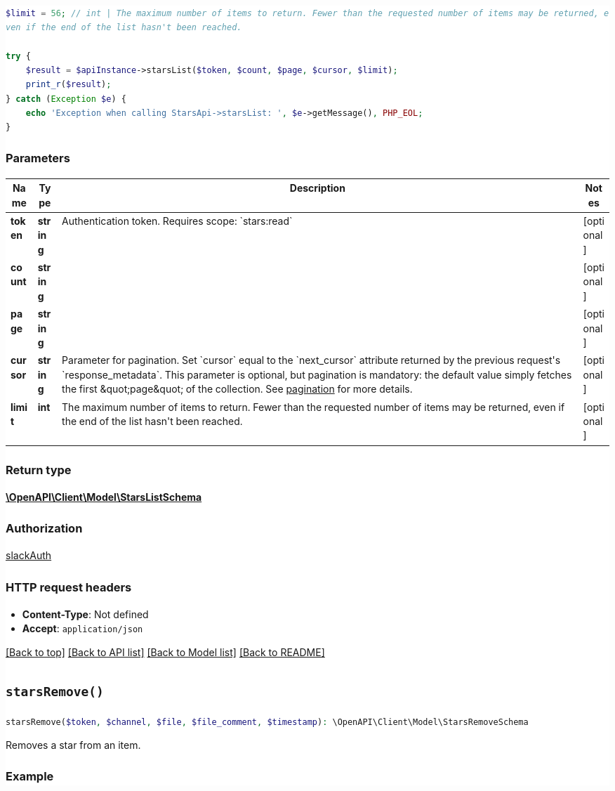 ```php
$limit = 56; // int | The maximum number of items to return. Fewer than the requested number of items may be returned, even if the end of the list hasn't been reached.

try {
    $result = $apiInstance->starsList($token, $count, $page, $cursor, $limit);
    print_r($result);
} catch (Exception $e) {
    echo 'Exception when calling StarsApi->starsList: ', $e->getMessage(), PHP_EOL;
}
```

### Parameters

| Name | Type | Description  | Notes |
| ------------- | ------------- | ------------- | ------------- |
| **token** | **string**| Authentication token. Requires scope: &#x60;stars:read&#x60; | [optional] |
| **count** | **string**|  | [optional] |
| **page** | **string**|  | [optional] |
| **cursor** | **string**| Parameter for pagination. Set &#x60;cursor&#x60; equal to the &#x60;next_cursor&#x60; attribute returned by the previous request&#39;s &#x60;response_metadata&#x60;. This parameter is optional, but pagination is mandatory: the default value simply fetches the first \&quot;page\&quot; of the collection. See [pagination](/docs/pagination) for more details. | [optional] |
| **limit** | **int**| The maximum number of items to return. Fewer than the requested number of items may be returned, even if the end of the list hasn&#39;t been reached. | [optional] |

### Return type

[**\OpenAPI\Client\Model\StarsListSchema**](../Model/StarsListSchema.md)

### Authorization

[slackAuth](../../README.md#slackAuth)

### HTTP request headers

- **Content-Type**: Not defined
- **Accept**: `application/json`

[[Back to top]](#) [[Back to API list]](../../README.md#endpoints)
[[Back to Model list]](../../README.md#models)
[[Back to README]](../../README.md)

## `starsRemove()`

```php
starsRemove($token, $channel, $file, $file_comment, $timestamp): \OpenAPI\Client\Model\StarsRemoveSchema
```



Removes a star from an item.

### Example
